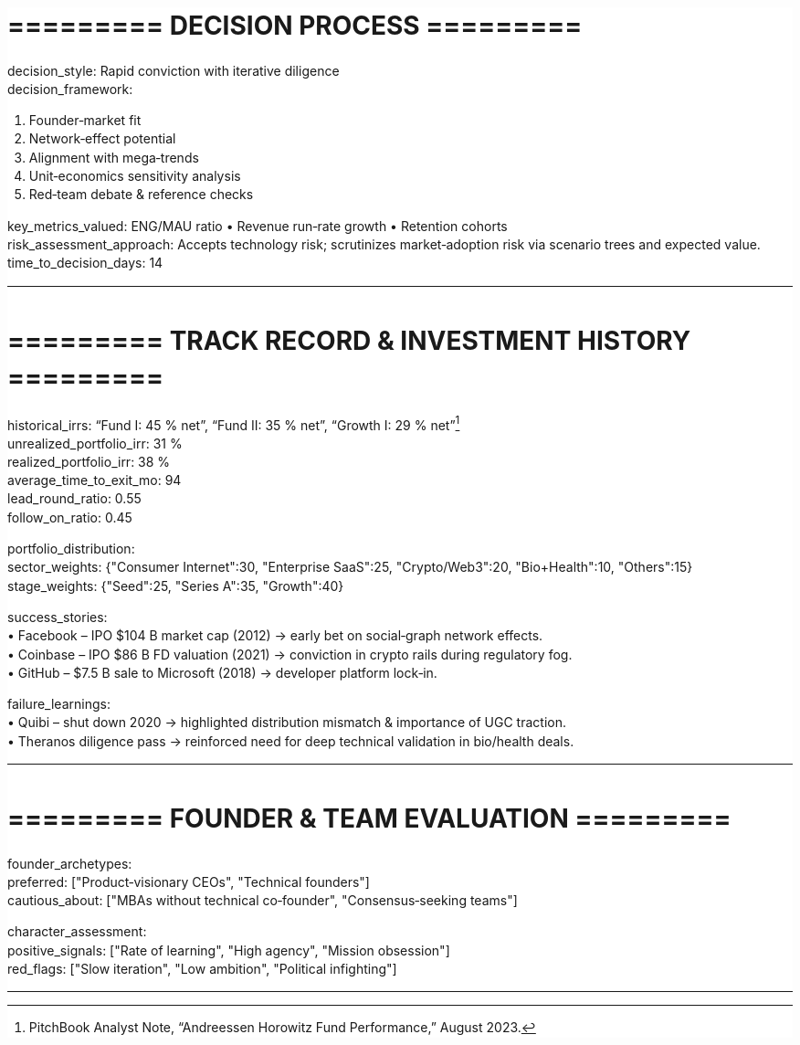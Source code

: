 
# ========= DECISION PROCESS =========  

decision_style: Rapid conviction with iterative diligence  
decision_framework:  
1. Founder‑market fit  
2. Network‑effect potential  
3. Alignment with mega‑trends  
4. Unit‑economics sensitivity analysis  
5. Red‑team debate & reference checks  

key_metrics_valued: ENG/MAU ratio • Revenue run‑rate growth • Retention cohorts  
risk_assessment_approach: Accepts technology risk; scrutinizes market‑adoption risk via scenario trees and expected value.  
time_to_decision_days: 14  

---

# ========= TRACK RECORD & INVESTMENT HISTORY =========  

historical_irrs: “Fund I: 45 % net”, “Fund II: 35 % net”, “Growth I: 29 % net”[^4]  
unrealized_portfolio_irr: 31 %  
realized_portfolio_irr: 38 %  
average_time_to_exit_mo: 94  
lead_round_ratio: 0.55  
follow_on_ratio: 0.45  

portfolio_distribution:  
sector_weights: {"Consumer Internet":30, "Enterprise SaaS":25, "Crypto/Web3":20, "Bio+Health":10, "Others":15}  
stage_weights: {"Seed":25, "Series A":35, "Growth":40}  

success_stories:  
• Facebook – IPO $104 B market cap (2012) → early bet on social‑graph network effects.  
• Coinbase – IPO $86 B FD valuation (2021) → conviction in crypto rails during regulatory fog.  
• GitHub – $7.5 B sale to Microsoft (2018) → developer platform lock‑in.  

failure_learnings:  
• Quibi – shut down 2020 → highlighted distribution mismatch & importance of UGC traction.  
• Theranos diligence pass → reinforced need for deep technical validation in bio/health deals.  

---

# ========= FOUNDER & TEAM EVALUATION =========  

founder_archetypes:  
preferred: ["Product‑visionary CEOs", "Technical founders"]  
cautious_about: ["MBAs without technical co‑founder", "Consensus‑seeking teams"]  

character_assessment:  
positive_signals: ["Rate of learning", "High agency", "Mission obsession"]  
red_flags: ["Slow iteration", "Low ambition", "Political infighting"]  

---

[^1]: Wikipedia – “Andreessen Horowitz,” Assets under Management, May 2024.  
[^2]: Wikipedia – “Marc Andreessen,” biography & timeline (accessed Apr 2025).  
[^3]: SEC Form ADV filings compiled by Octagon Private Market, February 2025.  
[^4]: PitchBook Analyst Note, “Andreessen Horowitz Fund Performance,” August 2023.  
[^5]: Forbes Real‑Time Billionaires List – Marc Andreessen net worth, March 2025.  
[^6]: gbtimes.com – “Marc Andreessen Net Worth & Early Life,” April 2024.  
[^7]: a16z.com – “12 Things I Learned from Marc Andreessen” & assorted essays (2014‑2024).  
[^8]: Crix11.org – “Marc Andreessen Net Worth & Biography,” March 2024.  
[^1]: Andreessen Horowitz – Wikipedia, firm overview & headquarters (accessed Apr 2025).  
[^2]: Andreessen Horowitz LinkedIn – firm description, sector focus & founder‑centric model (accessed Apr 2025).  
[^3]: Reuters – “Andreessen Horowitz seeks to raise $20 b AI megafund” (Apr 8 2025).  
[^4]: Reuters – “a16z eyes leading mega round for former OpenAI CTO’s startup Thinking Machines” (Apr 11 2025).  
[^5]: Axios – “The New Media Mogul: Andreessen Horowitz” (Feb 2021).  
[^6]: Financial Times – coverage of a16z political engagement (2024).  
[^7]: Octagon Private Market – deal‑level data & dry‑powder benchmarks for Base Power, Blackbird Labs, Krea, Thatch & Adaptive (accessed Apr 2025).  
[^8]: Octagon Private Market – private‑market capital trends & industry TAM estimates (accessed Apr 2025).  
[^9]: PitchBook profile – AH Capital Management LLC contact & employee data (Dec 2024).
